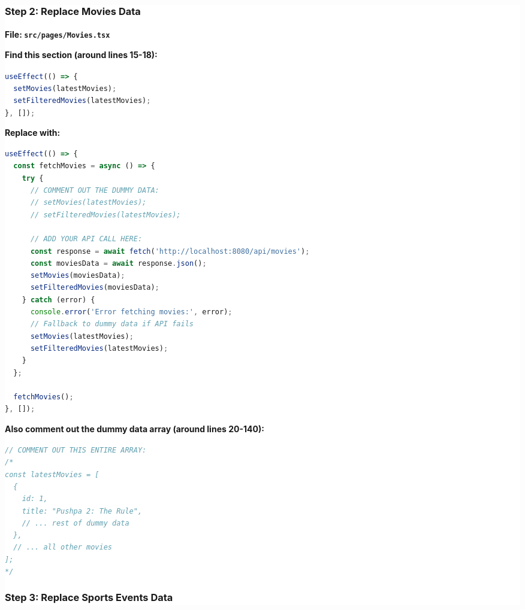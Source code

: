 ### **Step 2: Replace Movies Data**

**File: `src/pages/Movies.tsx`**

**Find this section (around lines 15-18):**
```typescript
useEffect(() => {
  setMovies(latestMovies);
  setFilteredMovies(latestMovies);
}, []);
```

**Replace with:**
```typescript
useEffect(() => {
  const fetchMovies = async () => {
    try {
      // COMMENT OUT THE DUMMY DATA:
      // setMovies(latestMovies);
      // setFilteredMovies(latestMovies);
      
      // ADD YOUR API CALL HERE:
      const response = await fetch('http://localhost:8080/api/movies');
      const moviesData = await response.json();
      setMovies(moviesData);
      setFilteredMovies(moviesData);
    } catch (error) {
      console.error('Error fetching movies:', error);
      // Fallback to dummy data if API fails
      setMovies(latestMovies);
      setFilteredMovies(latestMovies);
    }
  };

  fetchMovies();
}, []);
```

**Also comment out the dummy data array (around lines 20-140):**
```typescript
// COMMENT OUT THIS ENTIRE ARRAY:
/*
const latestMovies = [
  {
    id: 1,
    title: "Pushpa 2: The Rule",
    // ... rest of dummy data
  },
  // ... all other movies
];
*/
```

### **Step 3: Replace Sports Events Data**
